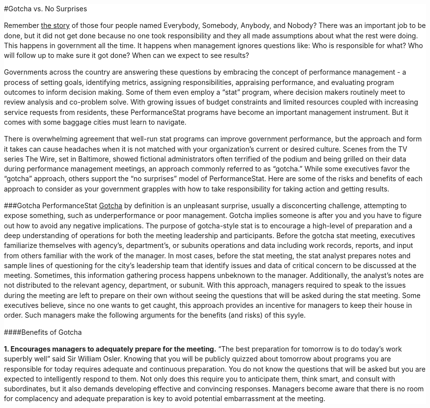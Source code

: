 #Gotcha vs. No Surprises

Remember [the story](http://www.columbia.edu/~sss31/rainbow/whose.job.html) of those four people named Everybody, Somebody, Anybody, and Nobody? There was an important job to be done, but it did not get done because no one took responsibility and they all made assumptions about what the rest were doing. This happens in government all the time. It happens when management ignores questions like: Who is responsible for what? Who will follow up to make sure it got done? When can we expect to see results? 

Governments across the country are answering these questions by embracing the concept of performance management - a process of setting goals, identifying metrics, assigning responsibilities, appraising performance, and evaluating program outcomes to inform decision making. Some of them even employ a “stat” program, where decision makers routinely meet to review analysis and co-problem solve. With growing issues of budget constraints and limited resources coupled with increasing service requests from residents, these PerformanceStat programs have become an important management instrument. But it comes with some baggage cities must learn to navigate.

There is overwhelming agreement that well-run stat programs can improve government performance, but the approach and form it takes can cause headaches when it is not matched with your organization’s current or desired culture. Scenes from the TV series The Wire, set in Baltimore, showed fictional administrators often terrified of the podium and being grilled on their data during performance management meetings, an approach commonly referred to as “gotcha.” While some executives favor the “gotcha” approach, others support the “no surprises” model of PerformanceStat. Here are some of the risks and benefits of each approach to consider as your government grapples with how to take responsibility for taking action and getting results.

###Gotcha PerformanceStat
[Gotcha](http://www.merriam-webster.com/dictionary/gotcha) by definition is an unpleasant surprise, usually a disconcerting challenge, attempting to expose something, such as underperformance or poor management. Gotcha implies someone is after you and you have to figure out how to avoid any negative implications. The purpose of gotcha-style stat is to encourage a high-level of preparation and a deep understanding of operations for both the meeting leadership and participants. Before the gotcha stat meeting, executives familiarize themselves with agency’s, department’s, or subunits operations and data including work records, reports, and input from others familiar with the work of the manager. In most cases, before the stat meeting, the stat analyst prepares notes and sample lines of questioning for the city’s leadership team that identify issues and data of critical concern to be discussed at the meeting. Sometimes, this information gathering process happens unbeknown to the manager. Additionally, the analyst’s notes are not distributed to the relevant agency, department, or subunit. With this approach, managers required to speak to the issues during the meeting are left to prepare on their own without seeing the questions that will be asked during the stat meeting. Some executives believe, since no one wants to get caught, this approach provides an incentive for managers to keep their house in order. Such managers make the following arguments for the benefits (and risks) of this syyle. 

####Benefits of Gotcha

**1. Encourages managers to adequately prepare for the meeting.** “The best preparation for tomorrow is to do today’s work superbly well” said Sir William Osler. Knowing that you will be publicly quizzed about tomorrow about programs you are responsible for today requires adequate  and continuous preparation. You do not know the questions that will be asked but you are expected to intelligently respond to them. Not only does this require you to anticipate them, think smart, and consult with subordinates, but it also demands developing effective and convincing responses. Managers become aware that there is no room for complacency and adequate preparation is key to avoid potential embarrassment at the meeting.
